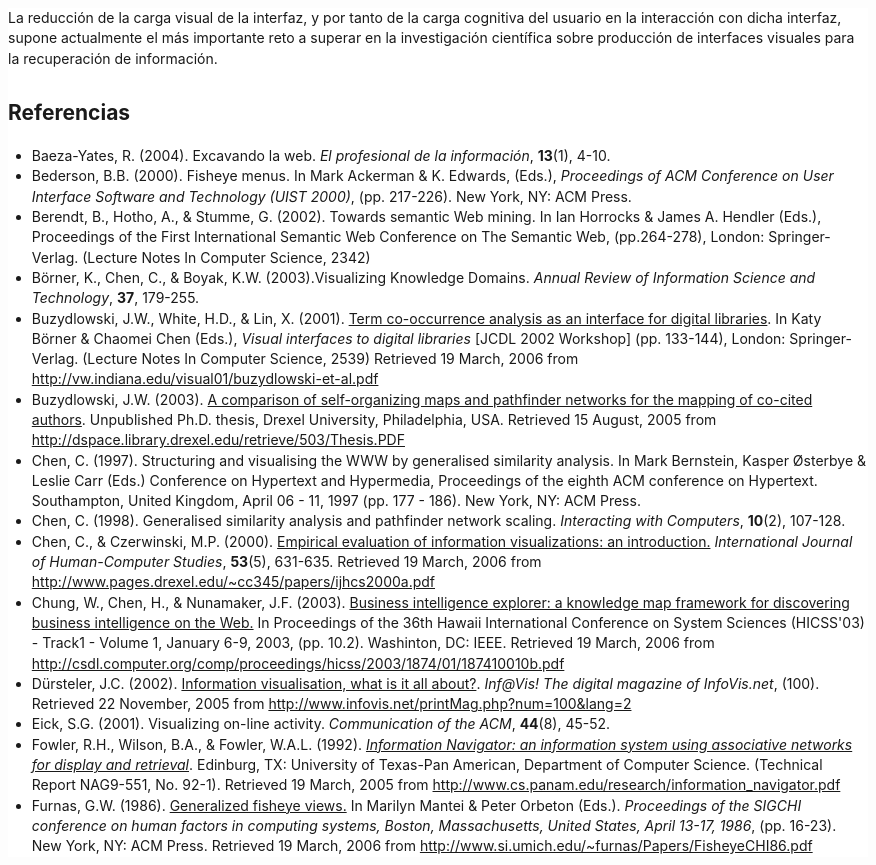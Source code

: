 La reducción de la carga visual de la interfaz, y por tanto de la carga cognitiva del usuario en la interacción con dicha interfaz, supone actualmente el más importante reto a superar en la investigación científica sobre producción de interfaces visuales para la recuperación de información.

## Referencias

*   <a name="baeza" id="baeza"></a>Baeza-Yates, R. (2004). Excavando la web. _El profesional de la información_, **13**(1), 4-10.
*   <a name="bederson" id="bederson"></a>Bederson, B.B. (2000). Fisheye menus. In Mark Ackerman & K. Edwards, (Eds.), _Proceedings of ACM Conference on User Interface Software and Technology (UIST 2000)_, (pp. 217-226). New York, NY: ACM Press.
*   <a name="berendt" id="berendt"></a>Berendt, B., Hotho, A., & Stumme, G. (2002). Towards semantic Web mining. In Ian Horrocks & James A. Hendler (Eds.), Proceedings of the First International Semantic Web Conference on The Semantic Web, (pp.264-278), London: Springer-Verlag. (Lecture Notes In Computer Science, 2342)
*   <a name="borner" id="borner"></a>Börner, K., Chen, C., & Boyak, K.W. (2003).Visualizing Knowledge Domains. _Annual Review of Information Science and Technology_, **37**, 179-255\.
*   <a name="buzydlowski" id="buzydlowski"></a>Buzydlowski, J.W., White, H.D., & Lin, X. (2001). [Term co-occurrence analysis as an interface for digital libraries](http://vw.indiana.edu/visual01/buzydlowski-et-al.pdf). In Katy Börner & Chaomei Chen (Eds.), _Visual interfaces to digital libraries_ [JCDL 2002 Workshop] (pp. 133-144), London: Springer-Verlag. (Lecture Notes In Computer Science, 2539) Retrieved 19 March, 2006 from http://vw.indiana.edu/visual01/buzydlowski-et-al.pdf
*   Buzydlowski, J.W. (2003). [A comparison of self-organizing maps and pathfinder networks for the mapping of co-cited authors](http://dspace.library.drexel.edu/retrieve/503/Thesis.PDF). Unpublished Ph.D. thesis, Drexel University, Philadelphia, USA. Retrieved 15 August, 2005 from http://dspace.library.drexel.edu/retrieve/503/Thesis.PDF
*   <a name="chen" id="chen"></a>Chen, C. (1997). Structuring and visualising the WWW by generalised similarity analysis. In Mark Bernstein, Kasper Østerbye & Leslie Carr (Eds.) Conference on Hypertext and Hypermedia, Proceedings of the eighth ACM conference on Hypertext. Southampton, United Kingdom, April 06 - 11, 1997 (pp. 177 - 186). New York, NY: ACM Press.
*   Chen, C. (1998). Generalised similarity analysis and pathfinder network scaling. _Interacting with Computers_, **10**(2), 107-128\.
*   Chen, C., & Czerwinski, M.P. (2000). [Empirical evaluation of information visualizations: an introduction.](http://www.pages.drexel.edu/~cc345/papers/ijhcs2000a.pdf) _International Journal of Human-Computer Studies_, **53**(5), 631-635\. Retrieved 19 March, 2006 from http://www.pages.drexel.edu/~cc345/papers/ijhcs2000a.pdf
*   <a name="chung" id="chung"></a>Chung, W., Chen, H., & Nunamaker, J.F. (2003). [Business intelligence explorer: a knowledge map framework for discovering business intelligence on the Web.](http://csdl.computer.org/comp/proceedings/hicss/2003/1874/01/187410010b.pdf) In Proceedings of the 36th Hawaii International Conference on System Sciences (HICSS'03) - Track1 - Volume 1, January 6-9, 2003, (pp. 10.2). Washinton, DC: IEEE. Retrieved 19 March, 2006 from http://csdl.computer.org/comp/proceedings/hicss/2003/1874/01/187410010b.pdf
*   <a name="Dursteler" id="Dursteler"></a>Dürsteler, J.C. (2002). [Information visualisation, what is it all about?](http://www.infovis.net/printMag.php?num=100&lang=2). _Inf@Vis! The digital magazine of InfoVis.net_, (100). Retrieved 22 November, 2005 from http://www.infovis.net/printMag.php?num=100&lang=2
*   <a name="eick" id="eick"></a>Eick, S.G. (2001). Visualizing on-line activity. _Communication of the ACM_, **44**(8), 45-52\.
*   <a name="fowler" id="fowler"></a>Fowler, R.H., Wilson, B.A., & Fowler, W.A.L. (1992). [_Information Navigator: an information system using associative networks for display and retrieval_](http://www.cs.panam.edu/research/information_navigator.pdf). Edinburg, TX: University of Texas-Pan American, Department of Computer Science. (Technical Report NAG9-551, No. 92-1). Retrieved 19 March, 2005 from http://www.cs.panam.edu/research/information_navigator.pdf
*   <a name="furnas" id="furnas"></a>Furnas, G.W. (1986). [Generalized fisheye views.](http://www.si.umich.edu/~furnas/Papers/FisheyeCHI86.pdf) In Marilyn Mantei & Peter Orbeton (Eds.). _Proceedings of the SIGCHI conference on human factors in computing systems, Boston, Massachusetts, United States, April 13-17, 1986_, (pp. 16-23). New York, NY: ACM Press. Retrieved 19 March, 2006 from http://www.si.umich.edu/~furnas/Papers/FisheyeCHI86.pdf